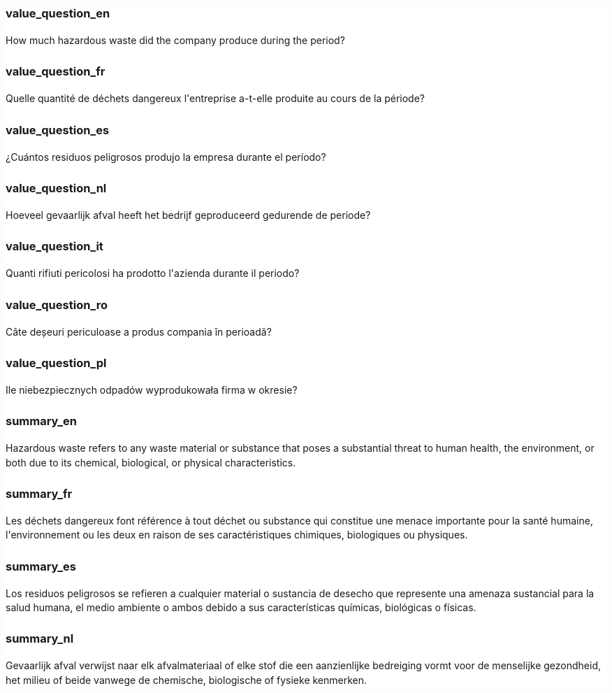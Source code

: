 ### value_question_en

How much hazardous waste did the company produce during the period?

### value_question_fr

Quelle quantité de déchets dangereux l'entreprise a-t-elle produite au
cours de la période?

### value_question_es

¿Cuántos residuos peligrosos produjo la empresa durante el período?

### value_question_nl

Hoeveel gevaarlijk afval heeft het bedrijf geproduceerd gedurende de periode?

### value_question_it

Quanti rifiuti pericolosi ha prodotto l'azienda durante il periodo?

### value_question_ro

Câte deșeuri periculoase a produs compania în perioadă?

### value_question_pl

Ile niebezpiecznych odpadów wyprodukowała firma w okresie?

### summary_en

Hazardous waste refers to any waste material or substance that poses a
substantial threat to human health, the environment, or both due to its chemical, biological, or
physical characteristics.

### summary_fr

Les déchets dangereux font référence à tout déchet ou substance qui constitue une
menace importante pour la santé humaine, l'environnement ou les deux en raison de ses
caractéristiques chimiques, biologiques ou physiques.

### summary_es

Los residuos peligrosos se refieren a cualquier material o sustancia de desecho que represente una amenaza sustancial para la salud humana, el medio ambiente o ambos debido a sus características químicas, biológicas o físicas.

### summary_nl

Gevaarlijk afval verwijst naar elk afvalmateriaal of elke stof die een aanzienlijke bedreiging vormt voor de menselijke gezondheid, het milieu of beide vanwege de chemische, biologische of fysieke kenmerken.
